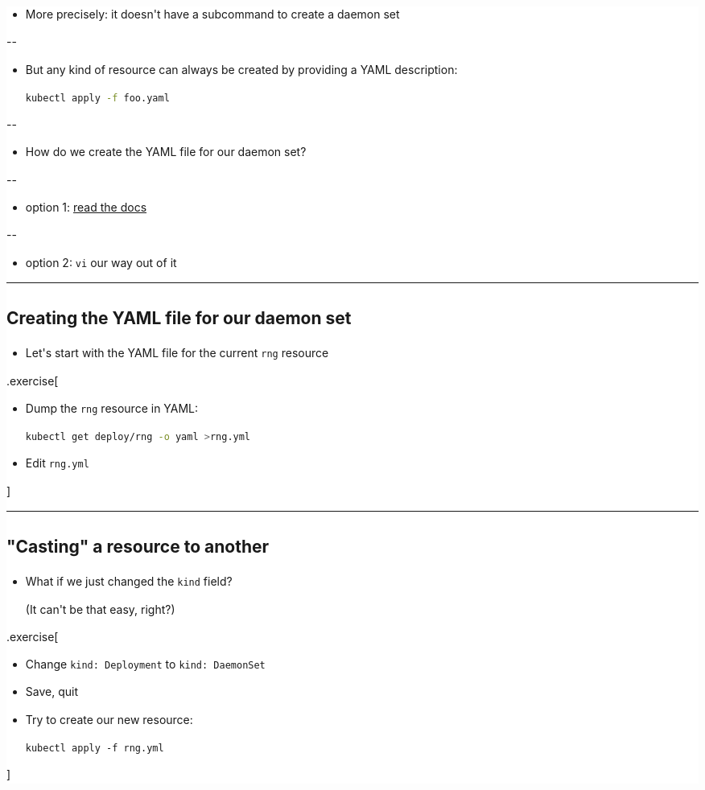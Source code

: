 - More precisely: it doesn't have a subcommand to create a daemon set

--

- But any kind of resource can always be created by providing a YAML description:
  ```bash
  kubectl apply -f foo.yaml
  ```

--

- How do we create the YAML file for our daemon set?

--

  - option 1: [read the docs](https://kubernetes.io/docs/concepts/workloads/controllers/daemonset/#create-a-daemonset)

--

  - option 2: `vi` our way out of it

---

## Creating the YAML file for our daemon set

- Let's start with the YAML file for the current `rng` resource

.exercise[

- Dump the `rng` resource in YAML:
  ```bash
  kubectl get deploy/rng -o yaml >rng.yml
  ```

- Edit `rng.yml`

]

---

## "Casting" a resource to another

- What if we just changed the `kind` field?

  (It can't be that easy, right?)

.exercise[

- Change `kind: Deployment` to `kind: DaemonSet`



- Save, quit

- Try to create our new resource:
  ```
  kubectl apply -f rng.yml
  ```

]
